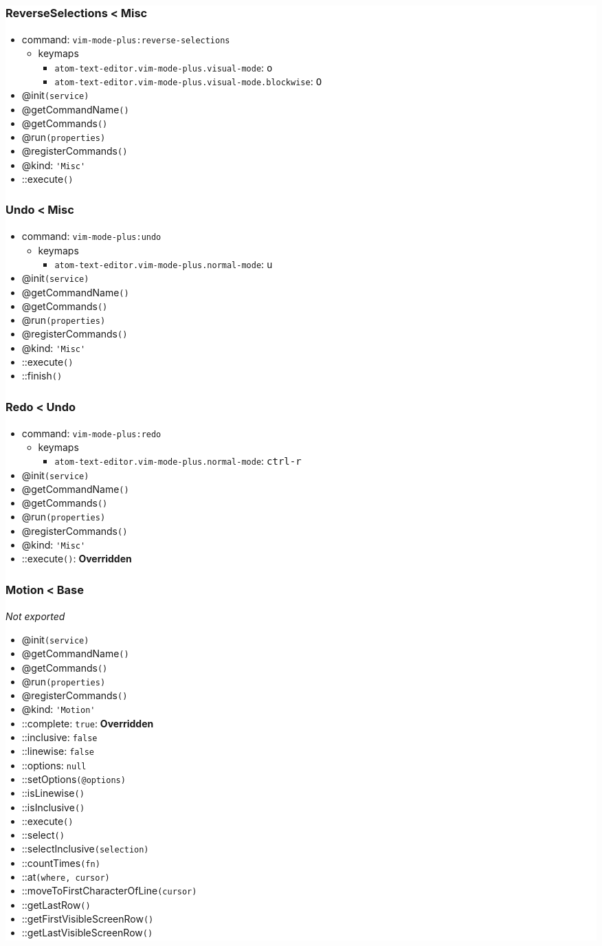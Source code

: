 ### ReverseSelections < Misc
- command: `vim-mode-plus:reverse-selections`
  - keymaps
    - `atom-text-editor.vim-mode-plus.visual-mode`: <kbd>o</kbd>
    - `atom-text-editor.vim-mode-plus.visual-mode.blockwise`: <kbd>O</kbd>
- @init`(service)`
- @getCommandName`()`
- @getCommands`()`
- @run`(properties)`
- @registerCommands`()`
- @kind: ```'Misc'```
- ::execute`()`

### Undo < Misc
- command: `vim-mode-plus:undo`
  - keymaps
    - `atom-text-editor.vim-mode-plus.normal-mode`: <kbd>u</kbd>
- @init`(service)`
- @getCommandName`()`
- @getCommands`()`
- @run`(properties)`
- @registerCommands`()`
- @kind: ```'Misc'```
- ::execute`()`
- ::finish`()`

### Redo < Undo
- command: `vim-mode-plus:redo`
  - keymaps
    - `atom-text-editor.vim-mode-plus.normal-mode`: <kbd>ctrl-r</kbd>
- @init`(service)`
- @getCommandName`()`
- @getCommands`()`
- @run`(properties)`
- @registerCommands`()`
- @kind: ```'Misc'```
- ::execute`()`: **Overridden**

### Motion < Base
*Not exported*
- @init`(service)`
- @getCommandName`()`
- @getCommands`()`
- @run`(properties)`
- @registerCommands`()`
- @kind: ```'Motion'```
- ::complete: ```true```: **Overridden**
- ::inclusive: ```false```
- ::linewise: ```false```
- ::options: ```null```
- ::setOptions`(@options)`
- ::isLinewise`()`
- ::isInclusive`()`
- ::execute`()`
- ::select`()`
- ::selectInclusive`(selection)`
- ::countTimes`(fn)`
- ::at`(where, cursor)`
- ::moveToFirstCharacterOfLine`(cursor)`
- ::getLastRow`()`
- ::getFirstVisibleScreenRow`()`
- ::getLastVisibleScreenRow`()`